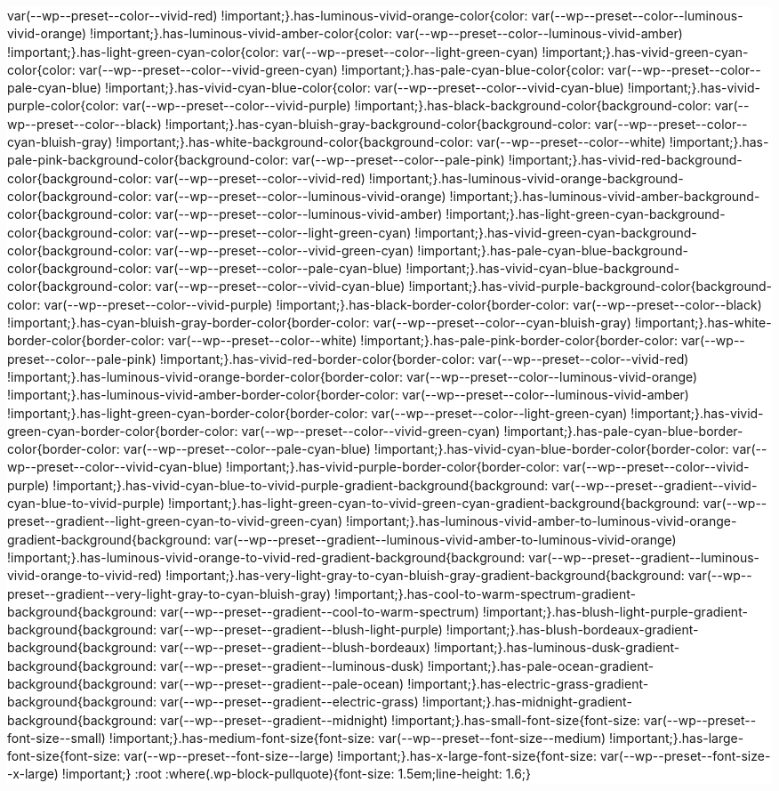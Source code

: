 var(--wp--preset--color--vivid-red) !important;}.has-luminous-vivid-orange-color{color: var(--wp--preset--color--luminous-vivid-orange) !important;}.has-luminous-vivid-amber-color{color: var(--wp--preset--color--luminous-vivid-amber) !important;}.has-light-green-cyan-color{color: var(--wp--preset--color--light-green-cyan) !important;}.has-vivid-green-cyan-color{color: var(--wp--preset--color--vivid-green-cyan) !important;}.has-pale-cyan-blue-color{color: var(--wp--preset--color--pale-cyan-blue) !important;}.has-vivid-cyan-blue-color{color: var(--wp--preset--color--vivid-cyan-blue) !important;}.has-vivid-purple-color{color: var(--wp--preset--color--vivid-purple) !important;}.has-black-background-color{background-color: var(--wp--preset--color--black) !important;}.has-cyan-bluish-gray-background-color{background-color: var(--wp--preset--color--cyan-bluish-gray) !important;}.has-white-background-color{background-color: var(--wp--preset--color--white) !important;}.has-pale-pink-background-color{background-color: var(--wp--preset--color--pale-pink) !important;}.has-vivid-red-background-color{background-color: var(--wp--preset--color--vivid-red) !important;}.has-luminous-vivid-orange-background-color{background-color: var(--wp--preset--color--luminous-vivid-orange) !important;}.has-luminous-vivid-amber-background-color{background-color: var(--wp--preset--color--luminous-vivid-amber) !important;}.has-light-green-cyan-background-color{background-color: var(--wp--preset--color--light-green-cyan) !important;}.has-vivid-green-cyan-background-color{background-color: var(--wp--preset--color--vivid-green-cyan) !important;}.has-pale-cyan-blue-background-color{background-color: var(--wp--preset--color--pale-cyan-blue) !important;}.has-vivid-cyan-blue-background-color{background-color: var(--wp--preset--color--vivid-cyan-blue) !important;}.has-vivid-purple-background-color{background-color: var(--wp--preset--color--vivid-purple) !important;}.has-black-border-color{border-color: var(--wp--preset--color--black) !important;}.has-cyan-bluish-gray-border-color{border-color: var(--wp--preset--color--cyan-bluish-gray) !important;}.has-white-border-color{border-color: var(--wp--preset--color--white) !important;}.has-pale-pink-border-color{border-color: var(--wp--preset--color--pale-pink) !important;}.has-vivid-red-border-color{border-color: var(--wp--preset--color--vivid-red) !important;}.has-luminous-vivid-orange-border-color{border-color: var(--wp--preset--color--luminous-vivid-orange) !important;}.has-luminous-vivid-amber-border-color{border-color: var(--wp--preset--color--luminous-vivid-amber) !important;}.has-light-green-cyan-border-color{border-color: var(--wp--preset--color--light-green-cyan) !important;}.has-vivid-green-cyan-border-color{border-color: var(--wp--preset--color--vivid-green-cyan) !important;}.has-pale-cyan-blue-border-color{border-color: var(--wp--preset--color--pale-cyan-blue) !important;}.has-vivid-cyan-blue-border-color{border-color: var(--wp--preset--color--vivid-cyan-blue) !important;}.has-vivid-purple-border-color{border-color: var(--wp--preset--color--vivid-purple) !important;}.has-vivid-cyan-blue-to-vivid-purple-gradient-background{background: var(--wp--preset--gradient--vivid-cyan-blue-to-vivid-purple) !important;}.has-light-green-cyan-to-vivid-green-cyan-gradient-background{background: var(--wp--preset--gradient--light-green-cyan-to-vivid-green-cyan) !important;}.has-luminous-vivid-amber-to-luminous-vivid-orange-gradient-background{background: var(--wp--preset--gradient--luminous-vivid-amber-to-luminous-vivid-orange) !important;}.has-luminous-vivid-orange-to-vivid-red-gradient-background{background: var(--wp--preset--gradient--luminous-vivid-orange-to-vivid-red) !important;}.has-very-light-gray-to-cyan-bluish-gray-gradient-background{background: var(--wp--preset--gradient--very-light-gray-to-cyan-bluish-gray) !important;}.has-cool-to-warm-spectrum-gradient-background{background: var(--wp--preset--gradient--cool-to-warm-spectrum) !important;}.has-blush-light-purple-gradient-background{background: var(--wp--preset--gradient--blush-light-purple) !important;}.has-blush-bordeaux-gradient-background{background: var(--wp--preset--gradient--blush-bordeaux) !important;}.has-luminous-dusk-gradient-background{background: var(--wp--preset--gradient--luminous-dusk) !important;}.has-pale-ocean-gradient-background{background: var(--wp--preset--gradient--pale-ocean) !important;}.has-electric-grass-gradient-background{background: var(--wp--preset--gradient--electric-grass) !important;}.has-midnight-gradient-background{background: var(--wp--preset--gradient--midnight) !important;}.has-small-font-size{font-size: var(--wp--preset--font-size--small) !important;}.has-medium-font-size{font-size: var(--wp--preset--font-size--medium) !important;}.has-large-font-size{font-size: var(--wp--preset--font-size--large) !important;}.has-x-large-font-size{font-size: var(--wp--preset--font-size--x-large) !important;}
:root :where(.wp-block-pullquote){font-size: 1.5em;line-height: 1.6;}
</style>
<link rel="stylesheet" id="hello-elementor-css" href="./POLIMIX    0007_files/style.min.css" media="all">
<link rel="stylesheet" id="hello-elementor-theme-style-css" href="./POLIMIX    0007_files/theme.min.css" media="all">
<link rel="stylesheet" id="hello-elementor-header-footer-css" href="./POLIMIX    0007_files/header-footer.min.css" media="all">
<link rel="stylesheet" id="elementor-frontend-css" href="./POLIMIX    0007_files/frontend.min.css" media="all">
<link rel="stylesheet" id="elementor-post-5-css" href="./POLIMIX    0007_files/post-5.css" media="all">
<link rel="stylesheet" id="widget-heading-css" href="./POLIMIX    0007_files/widget-heading.min.css" media="all">